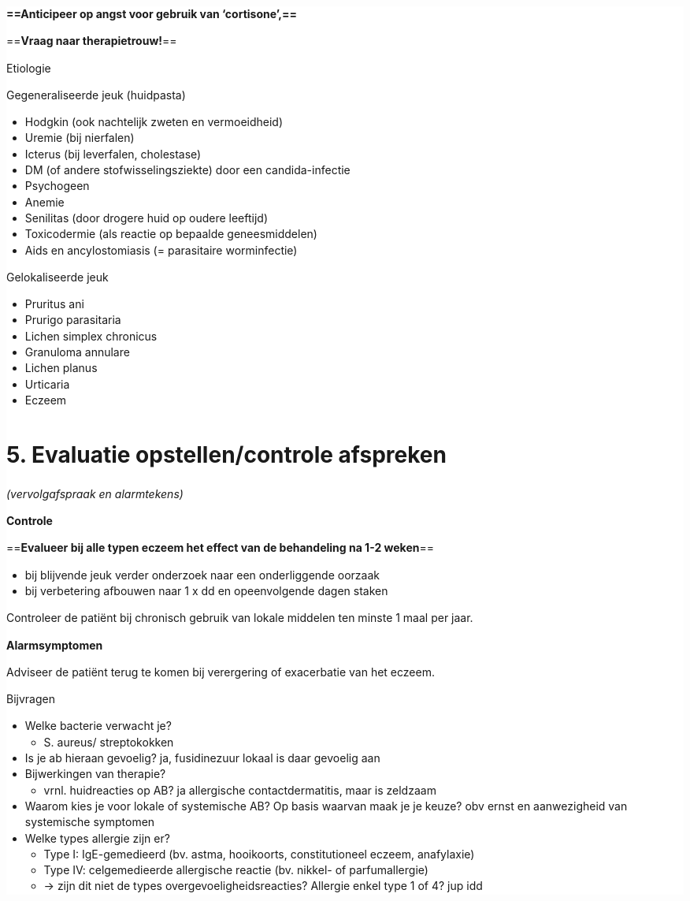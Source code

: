 **==Anticipeer op angst voor gebruik van ‘cortisone’,==**

==**Vraag naar therapietrouw!**==

  

Etiologie

Gegeneraliseerde jeuk (huidpasta)

- Hodgkin (ook nachtelijk zweten en vermoeidheid)
- Uremie (bij nierfalen)
- Icterus (bij leverfalen, cholestase)
- DM (of andere stofwisselingsziekte) door een candida-infectie
- Psychogeen
- Anemie
- Senilitas (door drogere huid op oudere leeftijd)
- Toxicodermie (als reactie op bepaalde geneesmiddelen)
- Aids en ancylostomiasis (= parasitaire worminfectie)

Gelokaliseerde jeuk

- Pruritus ani
- Prurigo parasitaria
- Lichen simplex chronicus
- Granuloma annulare
- Lichen planus
- Urticaria
- Eczeem

# 5. **Evaluatie opstellen/controle afspreken**

_(vervolgafspraak en alarmtekens)_

  

**Controle**

==**Evalueer bij alle typen eczeem het effect van de behandeling na 1-2 weken**==

- bij blijvende jeuk verder onderzoek naar een onderliggende oorzaak
- bij verbetering afbouwen naar 1 x dd en opeenvolgende dagen staken

  

Controleer de patiënt bij chronisch gebruik van lokale middelen ten minste 1 maal per jaar.

  

**Alarmsymptomen**

Adviseer de patiënt terug te komen bij verergering of exacerbatie van het eczeem.

  

Bijvragen

- Welke bacterie verwacht je?
    - S. aureus/ streptokokken
- Is je ab hieraan gevoelig? ja, fusidinezuur lokaal is daar gevoelig aan
- Bijwerkingen van therapie?
    - vrnl. huidreacties op AB? ja allergische contactdermatitis, maar is zeldzaam
- Waarom kies je voor lokale of systemische AB? Op basis waarvan maak je je keuze? obv ernst en aanwezigheid van systemische symptomen
- Welke types allergie zijn er?
    - Type I: IgE-gemedieerd (bv. astma, hooikoorts, constitutioneel eczeem, anafylaxie)
    - Type IV: celgemedieerde allergische reactie (bv. nikkel- of parfumallergie)
    - → zijn dit niet de types overgevoeligheidsreacties? Allergie enkel type 1 of 4? jup idd

